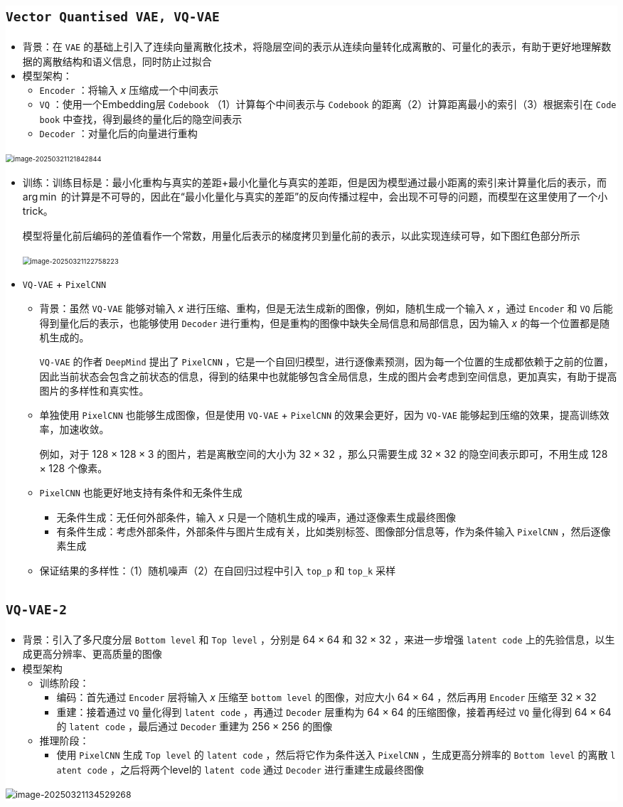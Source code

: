 ## `Vector Quantised VAE, VQ-VAE` 

- 背景：在 `VAE` 的基础上引入了连续向量离散化技术，将隐层空间的表示从连续向量转化成离散的、可量化的表示，有助于更好地理解数据的离散结构和语义信息，同时防止过拟合
- 模型架构：
  - `Encoder` ：将输入 $x$ 压缩成一个中间表示
  - `VQ` ：使用一个Embedding层 `Codebook` （1）计算每个中间表示与 `Codebook` 的距离（2）计算距离最小的索引（3）根据索引在 `Codebook` 中查找，得到最终的量化后的隐空间表示
  - `Decoder` ：对量化后的向量进行重构

<img src="C:\Users\xinling\AppData\Roaming\Typora\typora-user-images\image-20250321121842844.png" alt="image-20250321121842844" style="zoom:67%;" />

- 训练：训练目标是：最小化重构与真实的差距+最小化量化与真实的差距，但是因为模型通过最小距离的索引来计算量化后的表示，而 $\arg\min$ 的计算是不可导的，因此在“最小化量化与真实的差距”的反向传播过程中，会出现不可导的问题，而模型在这里使用了一个小trick。

  模型将量化前后编码的差值看作一个常数，用量化后表示的梯度拷贝到量化前的表示，以此实现连续可导，如下图红色部分所示

  <img src="C:\Users\xinling\AppData\Roaming\Typora\typora-user-images\image-20250321122758223.png" alt="image-20250321122758223" style="zoom:67%;" />

- `VQ-VAE` + `PixelCNN` 

  - 背景：虽然 `VQ-VAE` 能够对输入 $x$ 进行压缩、重构，但是无法生成新的图像，例如，随机生成一个输入 $x$ ，通过 `Encoder` 和 `VQ` 后能得到量化后的表示，也能够使用 `Decoder` 进行重构，但是重构的图像中缺失全局信息和局部信息，因为输入 $x$ 的每一个位置都是随机生成的。

    `VQ-VAE` 的作者 `DeepMind` 提出了 `PixelCNN` ，它是一个自回归模型，进行逐像素预测，因为每一个位置的生成都依赖于之前的位置，因此当前状态会包含之前状态的信息，得到的结果中也就能够包含全局信息，生成的图片会考虑到空间信息，更加真实，有助于提高图片的多样性和真实性。

  - 单独使用 `PixelCNN` 也能够生成图像，但是使用 `VQ-VAE` + `PixelCNN` 的效果会更好，因为 `VQ-VAE` 能够起到压缩的效果，提高训练效率，加速收敛。

    例如，对于 $128\times 128\times 3$ 的图片，若是离散空间的大小为 $32\times 32$ ，那么只需要生成 $32\times 32$ 的隐空间表示即可，不用生成 $128\times 128$ 个像素。

  - `PixelCNN` 也能更好地支持有条件和无条件生成

    - 无条件生成：无任何外部条件，输入 $x$ 只是一个随机生成的噪声，通过逐像素生成最终图像
    - 有条件生成：考虑外部条件，外部条件与图片生成有关，比如类别标签、图像部分信息等，作为条件输入 `PixelCNN` ，然后逐像素生成

  - 保证结果的多样性：（1）随机噪声（2）在自回归过程中引入 `top_p` 和 `top_k` 采样



## `VQ-VAE-2`

- 背景：引入了多尺度分层 `Bottom level` 和 `Top level` ，分别是 $64\times 64$ 和 $32\times 32$ ，来进一步增强 `latent code` 上的先验信息，以生成更高分辨率、更高质量的图像
- 模型架构
  - 训练阶段：
    - 编码：首先通过 `Encoder` 层将输入 $x$ 压缩至 `bottom level` 的图像，对应大小 $64\times 64$ ，然后再用 `Encoder` 压缩至 $32\times 32$ 
    - 重建：接着通过 `VQ` 量化得到 `latent code` ，再通过 `Decoder` 层重构为 $64\times 64$ 的压缩图像，接着再经过 `VQ` 量化得到 $64\times 64$ 的 `latent code` ，最后通过 `Decoder` 重建为 $256\times 256$ 的图像
  - 推理阶段：
    - 使用 `PixelCNN` 生成 `Top level` 的 `latent code` ，然后将它作为条件送入 `PixelCNN` ，生成更高分辨率的 `Bottom level` 的离散 `latent code` ，之后将两个level的 `latent code` 通过 `Decoder` 进行重建生成最终图像

<img src="C:\Users\xinling\AppData\Roaming\Typora\typora-user-images\image-20250321134529268.png" alt="image-20250321134529268" style="zoom:87%;" />
